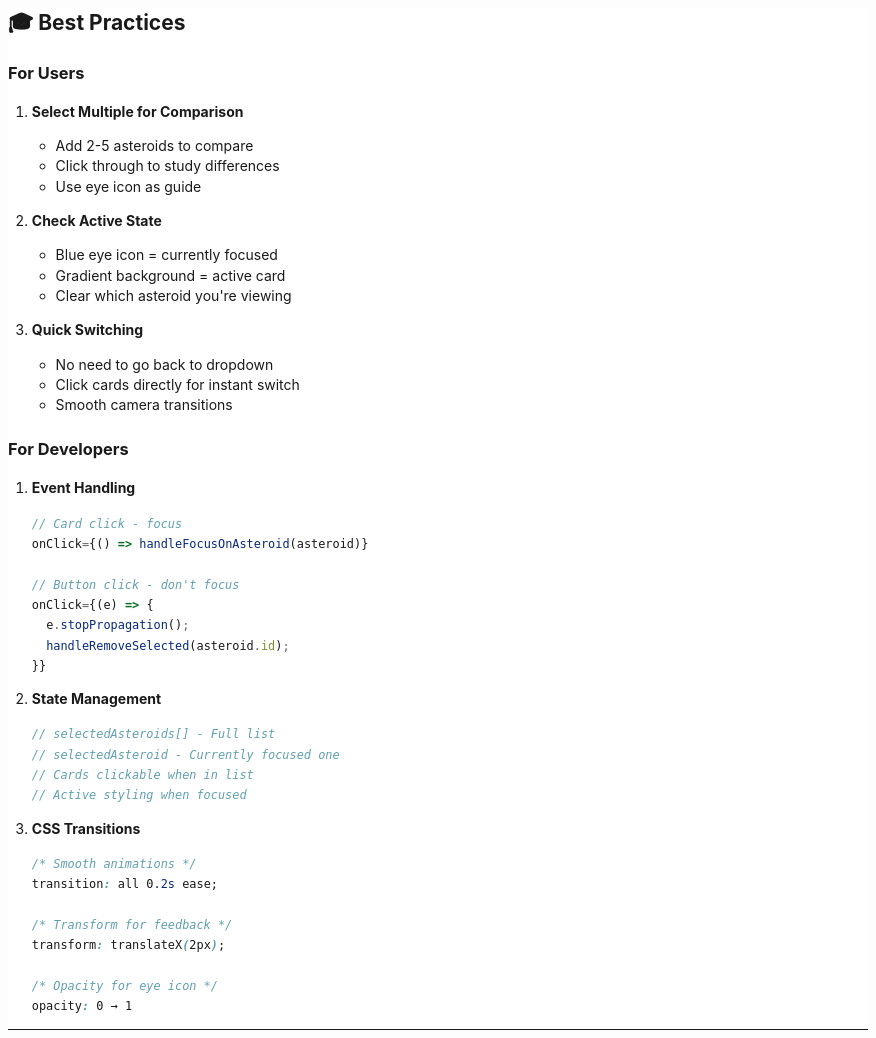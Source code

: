 ## 🎓 Best Practices

### For Users

1. **Select Multiple for Comparison**
   - Add 2-5 asteroids to compare
   - Click through to study differences
   - Use eye icon as guide

2. **Check Active State**
   - Blue eye icon = currently focused
   - Gradient background = active card
   - Clear which asteroid you're viewing

3. **Quick Switching**
   - No need to go back to dropdown
   - Click cards directly for instant switch
   - Smooth camera transitions

### For Developers

1. **Event Handling**
   ```javascript
   // Card click - focus
   onClick={() => handleFocusOnAsteroid(asteroid)}
   
   // Button click - don't focus
   onClick={(e) => {
     e.stopPropagation();
     handleRemoveSelected(asteroid.id);
   }}
   ```

2. **State Management**
   ```javascript
   // selectedAsteroids[] - Full list
   // selectedAsteroid - Currently focused one
   // Cards clickable when in list
   // Active styling when focused
   ```

3. **CSS Transitions**
   ```css
   /* Smooth animations */
   transition: all 0.2s ease;
   
   /* Transform for feedback */
   transform: translateX(2px);
   
   /* Opacity for eye icon */
   opacity: 0 → 1
   ```

---
